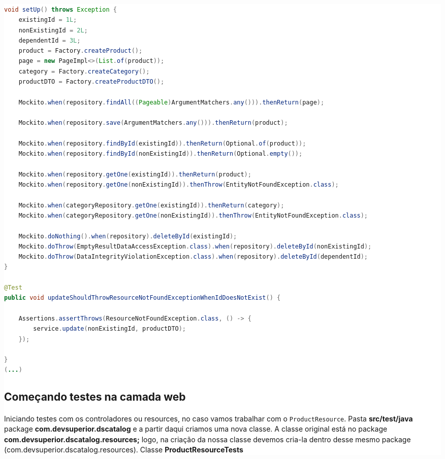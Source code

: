 ```java
void setUp() throws Exception {
	existingId = 1L;
	nonExistingId = 2L;
	dependentId = 3L;
	product = Factory.createProduct();
	page = new PageImpl<>(List.of(product));
	category = Factory.createCategory();
	productDTO = Factory.createProductDTO();
			
	Mockito.when(repository.findAll((Pageable)ArgumentMatchers.any())).thenReturn(page);
	
	Mockito.when(repository.save(ArgumentMatchers.any())).thenReturn(product);
	
	Mockito.when(repository.findById(existingId)).thenReturn(Optional.of(product));
	Mockito.when(repository.findById(nonExistingId)).thenReturn(Optional.empty());
	
	Mockito.when(repository.getOne(existingId)).thenReturn(product);
	Mockito.when(repository.getOne(nonExistingId)).thenThrow(EntityNotFoundException.class);
	
	Mockito.when(categoryRepository.getOne(existingId)).thenReturn(category);
	Mockito.when(categoryRepository.getOne(nonExistingId)).thenThrow(EntityNotFoundException.class);
	
	Mockito.doNothing().when(repository).deleteById(existingId);		
	Mockito.doThrow(EmptyResultDataAccessException.class).when(repository).deleteById(nonExistingId);
	Mockito.doThrow(DataIntegrityViolationException.class).when(repository).deleteById(dependentId);
}

@Test
public void updateShouldThrowResourceNotFoundExceptionWhenIdDoesNotExist() {
	
	Assertions.assertThrows(ResourceNotFoundException.class, () -> {
		service.update(nonExistingId, productDTO);
	});
	
}
(...)
```

## Começando testes na camada web
Iniciando testes com os controladores ou resources, no caso vamos trabalhar com o `ProductResource`.
Pasta **src/test/java** package **com.devsuperior.dscatalog** e a partir daqui criamos uma nova classe.
A classe original está no package **com.devsuperior.dscatalog.resources;** logo, na criação da nossa classe devemos cria-la dentro desse mesmo package (com.devsuperior.dscatalog.resources). Classe **ProductResourceTests**
